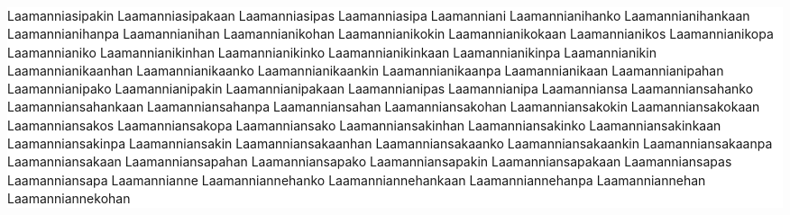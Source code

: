 Laamanniasipakin
Laamanniasipakaan
Laamanniasipas
Laamanniasipa
Laamanniani
Laamannianihanko
Laamannianihankaan
Laamannianihanpa
Laamannianihan
Laamannianikohan
Laamannianikokin
Laamannianikokaan
Laamannianikos
Laamannianikopa
Laamannianiko
Laamannianikinhan
Laamannianikinko
Laamannianikinkaan
Laamannianikinpa
Laamannianikin
Laamannianikaanhan
Laamannianikaanko
Laamannianikaankin
Laamannianikaanpa
Laamannianikaan
Laamannianipahan
Laamannianipako
Laamannianipakin
Laamannianipakaan
Laamannianipas
Laamannianipa
Laamanniansa
Laamanniansahanko
Laamanniansahankaan
Laamanniansahanpa
Laamanniansahan
Laamanniansakohan
Laamanniansakokin
Laamanniansakokaan
Laamanniansakos
Laamanniansakopa
Laamanniansako
Laamanniansakinhan
Laamanniansakinko
Laamanniansakinkaan
Laamanniansakinpa
Laamanniansakin
Laamanniansakaanhan
Laamanniansakaanko
Laamanniansakaankin
Laamanniansakaanpa
Laamanniansakaan
Laamanniansapahan
Laamanniansapako
Laamanniansapakin
Laamanniansapakaan
Laamanniansapas
Laamanniansapa
Laamannianne
Laamanniannehanko
Laamanniannehankaan
Laamanniannehanpa
Laamanniannehan
Laamanniannekohan